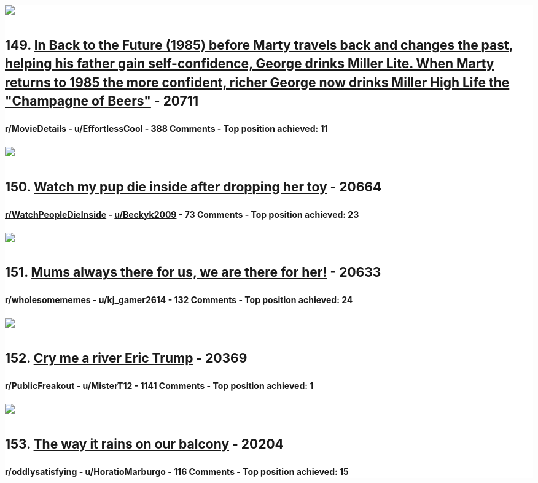 <a href="https://i.redd.it/k8k4oc14cfv51.jpg"><img src="https://b.thumbs.redditmedia.com/0IkyPOgbXjt5Hn8v7Ys65pO-mnN03aZvDQAff3eUbxo.jpg"></img></a>

## 149. [In Back to the Future (1985) before Marty travels back and changes the past, helping his father gain self-confidence, George drinks Miller Lite. When Marty returns to 1985 the more confident, richer George now drinks Miller High Life the "Champagne of Beers"](http://reddit.com/r/MovieDetails/comments/jijsp4/in_back_to_the_future_1985_before_marty_travels/) - 20711
#### [r/MovieDetails](http://reddit.com/r/MovieDetails) - [u/EffortlessCool](http://reddit.com/u/EffortlessCool) - 388 Comments - Top position achieved: 11

<a href="https://i.redd.it/qdas5tzuchv51.jpg"><img src="https://b.thumbs.redditmedia.com/hEfJs3Rw6wX3vqIR4AGtigp-1LYYicp-fYp7x1iw70k.jpg"></img></a>

## 150. [Watch my pup die inside after dropping her toy](http://reddit.com/r/WatchPeopleDieInside/comments/ji71x2/watch_my_pup_die_inside_after_dropping_her_toy/) - 20664
#### [r/WatchPeopleDieInside](http://reddit.com/r/WatchPeopleDieInside) - [u/Beckyk2009](http://reddit.com/u/Beckyk2009) - 73 Comments - Top position achieved: 23

<a href="https://v.redd.it/7pukrglqucv51"><img src="https://b.thumbs.redditmedia.com/KzqkQWLvKpUIK1NuM3a6yEOnR0iXpDmO7gZ6gO5fbUI.jpg"></img></a>

## 151. [Mums always there for us, we are there for her!](http://reddit.com/r/wholesomememes/comments/jicngf/mums_always_there_for_us_we_are_there_for_her/) - 20633
#### [r/wholesomememes](http://reddit.com/r/wholesomememes) - [u/kj_gamer2614](http://reddit.com/u/kj_gamer2614) - 132 Comments - Top position achieved: 24

<a href="https://i.redd.it/uyu8u6c2afv51.jpg"><img src="https://b.thumbs.redditmedia.com/iKS4NtRvfL-9lYKqYSP7S9lIq4DCYYXMtas6c9ezUnQ.jpg"></img></a>

## 152. [Cry me a river Eric Trump](http://reddit.com/r/PublicFreakout/comments/jik3ak/cry_me_a_river_eric_trump/) - 20369
#### [r/PublicFreakout](http://reddit.com/r/PublicFreakout) - [u/MisterT12](http://reddit.com/u/MisterT12) - 1141 Comments - Top position achieved: 1

<a href="https://v.redd.it/5orvm20ffhv51"><img src="https://a.thumbs.redditmedia.com/56ho9GkEIQNWt_-PwQ9CoaoF_acxiwhb1yPBDg3aXA8.jpg"></img></a>

## 153. [The way it rains on our balcony](http://reddit.com/r/oddlysatisfying/comments/jiblu0/the_way_it_rains_on_our_balcony/) - 20204
#### [r/oddlysatisfying](http://reddit.com/r/oddlysatisfying) - [u/HoratioMarburgo](http://reddit.com/u/HoratioMarburgo) - 116 Comments - Top position achieved: 15
